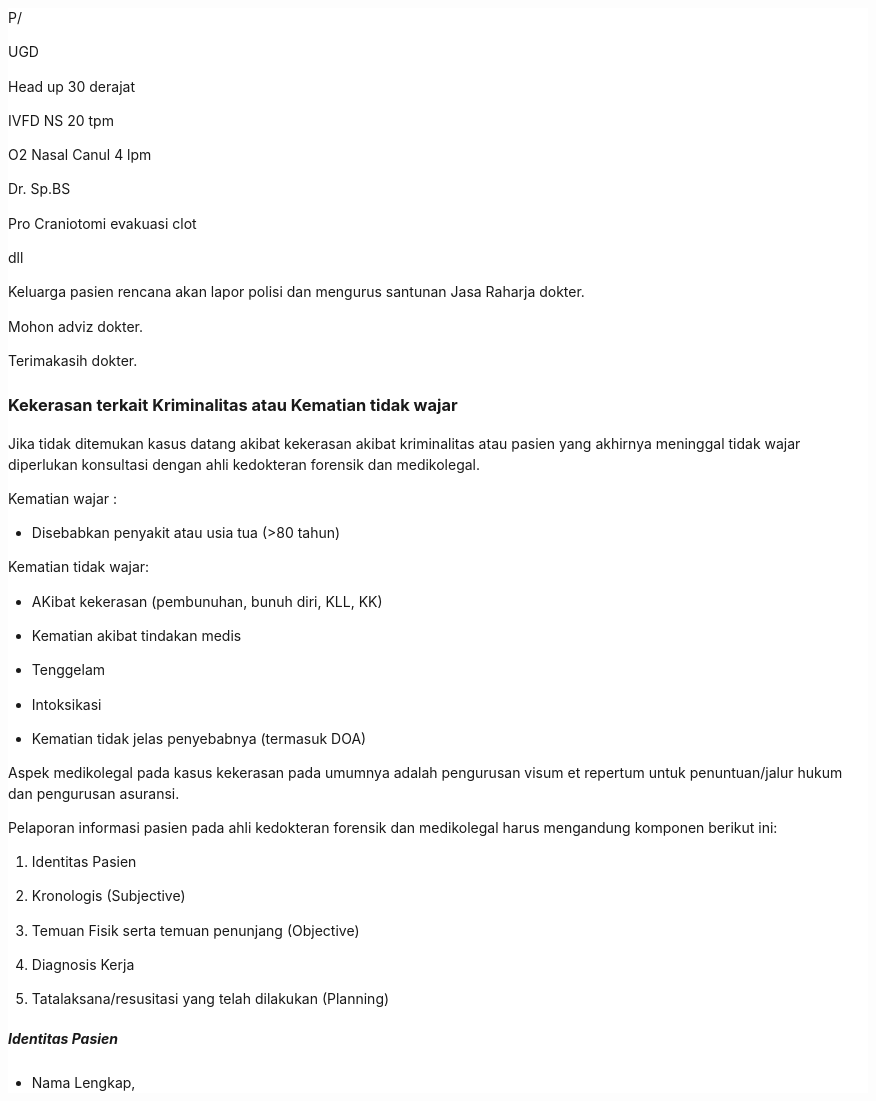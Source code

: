 P/

UGD

Head up 30 derajat

IVFD NS 20 tpm

O2 Nasal Canul 4 lpm

Dr. Sp.BS

Pro Craniotomi evakuasi clot

dll

Keluarga pasien rencana akan lapor polisi dan mengurus santunan Jasa Raharja dokter.

Mohon adviz dokter.

Terimakasih dokter.

### Kekerasan terkait Kriminalitas atau Kematian tidak wajar

Jika tidak ditemukan kasus datang akibat kekerasan akibat kriminalitas atau pasien yang akhirnya meninggal tidak wajar diperlukan konsultasi dengan ahli kedokteran forensik dan medikolegal.

Kematian wajar :

- Disebabkan penyakit atau usia tua (>80 tahun)

Kematian tidak wajar:

- AKibat kekerasan (pembunuhan, bunuh diri, KLL, KK)

- Kematian akibat tindakan medis

- Tenggelam

- Intoksikasi

- Kematian tidak jelas penyebabnya (termasuk DOA)

Aspek medikolegal pada kasus kekerasan pada umumnya adalah  pengurusan visum et repertum untuk penuntuan/jalur hukum dan pengurusan asuransi.

Pelaporan informasi pasien pada ahli kedokteran forensik dan medikolegal harus mengandung komponen berikut ini:

1. Identitas Pasien

2. Kronologis (Subjective)

3. Temuan Fisik serta temuan penunjang (Objective)

4. Diagnosis Kerja

5. Tatalaksana/resusitasi yang telah dilakukan (Planning)

##### Identitas Pasien

- Nama Lengkap,
